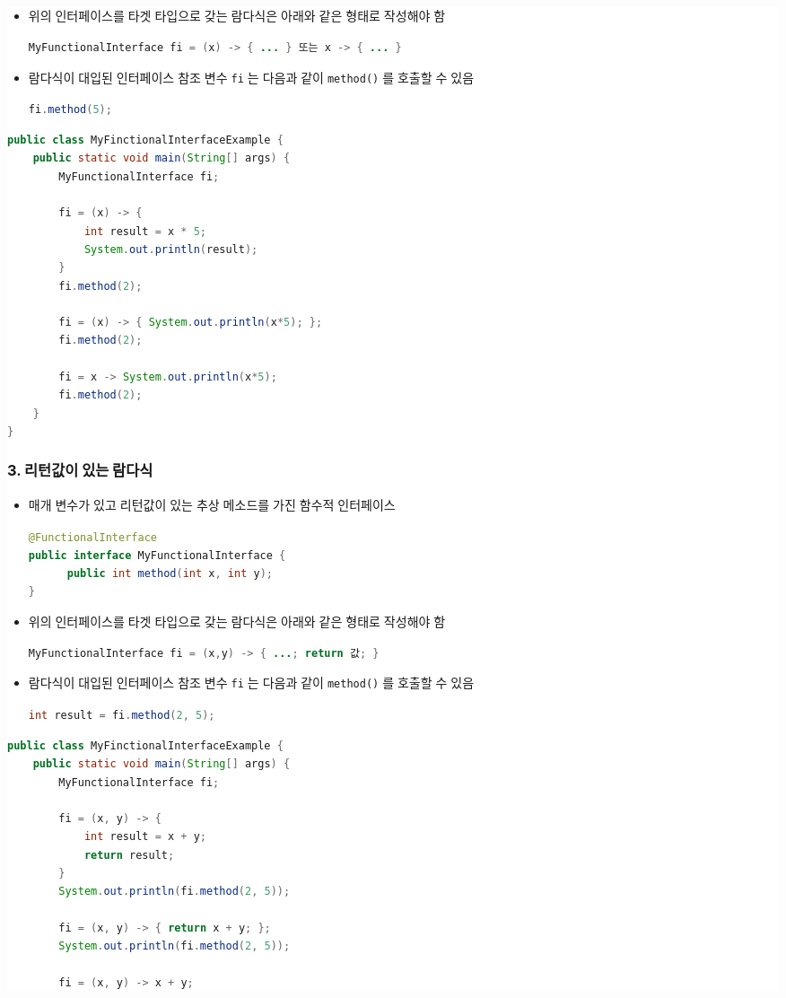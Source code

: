 - 위의 인터페이스를 타겟 타입으로 갖는 람다식은 아래와 같은 형태로 작성해야 함

  ```java
  MyFunctionalInterface fi = (x) -> { ... } 또는 x -> { ... }
  ```

- 람다식이 대입된 인터페이스 참조 변수 `fi` 는 다음과 같이 `method()` 를 호출할 수 있음

  ```java
  fi.method(5);
  ```

```java
public class MyFinctionalInterfaceExample {
    public static void main(String[] args) {
        MyFunctionalInterface fi;

        fi = (x) -> {
            int result = x * 5;
            System.out.println(result);
        }
        fi.method(2);

        fi = (x) -> { System.out.println(x*5); };
        fi.method(2);

        fi = x -> System.out.println(x*5);
        fi.method(2);
    }
}
```



### 3. 리턴값이 있는 람다식

- 매개 변수가 있고 리턴값이 있는 추상 메소드를 가진 함수적 인터페이스

  ```java
  @FunctionalInterface
  public interface MyFunctionalInterface {
  		public int method(int x, int y);
  }
  ```

- 위의 인터페이스를 타겟 타입으로 갖는 람다식은 아래와 같은 형태로 작성해야 함

  ```java
  MyFunctionalInterface fi = (x,y) -> { ...; return 값; }
  ```

- 람다식이 대입된 인터페이스 참조 변수 `fi` 는 다음과 같이 `method()` 를 호출할 수 있음

  ```java
  int result = fi.method(2, 5);
  ```

```java
public class MyFinctionalInterfaceExample {
    public static void main(String[] args) {
        MyFunctionalInterface fi;

        fi = (x, y) -> {
            int result = x + y;
            return result;
        }
        System.out.println(fi.method(2, 5));

        fi = (x, y) -> { return x + y; };
        System.out.println(fi.method(2, 5));
      
      	fi = (x, y) -> x + y;
```